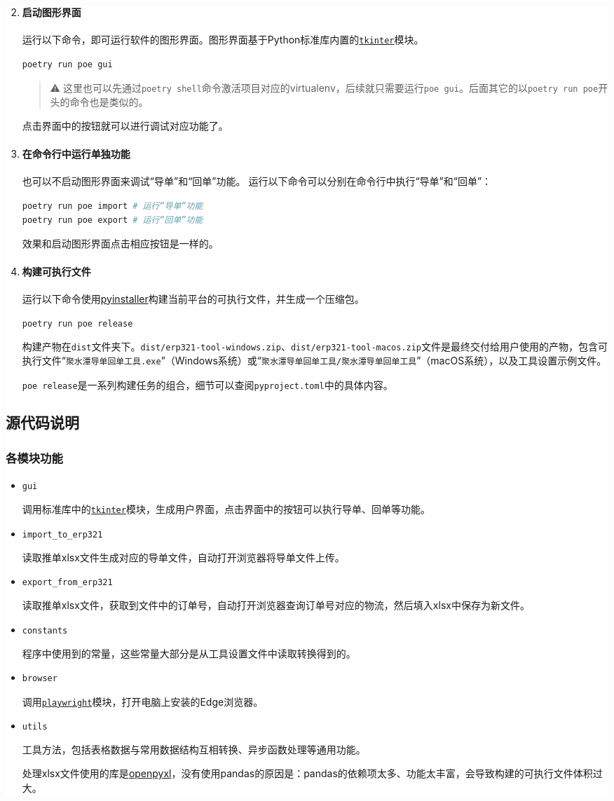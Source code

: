2. #### 启动图形界面
    运行以下命令，即可运行软件的图形界面。图形界面基于Python标准库内置的[`tkinter`](https://docs.python.org/zh-cn/3/library/tkinter.html)模块。
    ```sh
    poetry run poe gui
    ```
    > ⚠️ 这里也可以先通过`poetry shell`命令激活项目对应的virtualenv，后续就只需要运行`poe gui`。后面其它的以`poetry run poe`开头的命令也是类似的。

    点击界面中的按钮就可以进行调试对应功能了。

3. #### 在命令行中运行单独功能
    也可以不启动图形界面来调试“导单”和“回单”功能。
    运行以下命令可以分别在命令行中执行“导单”和“回单”：
    ```sh
    poetry run poe import # 运行“导单”功能
    poetry run poe export # 运行“回单”功能
    ```
    效果和启动图形界面点击相应按钮是一样的。


4. #### 构建可执行文件
    运行以下命令使用[pyinstaller](https://pyinstaller.org/en/stable/)构建当前平台的可执行文件，并生成一个压缩包。
    ```sh
    poetry run poe release
    ```

    构建产物在`dist`文件夹下。`dist/erp321-tool-windows.zip`、`dist/erp321-tool-macos.zip`文件是最终交付给用户使用的产物，包含可执行文件“`聚水潭导单回单工具.exe`”（Windows系统）或“`聚水潭导单回单工具/聚水潭导单回单工具`”（macOS系统），以及工具设置示例文件。

    `poe release`是一系列构建任务的组合，细节可以查阅`pyproject.toml`中的具体内容。

## 源代码说明
### 各模块功能
+ `gui`

  调用标准库中的[`tkinter`](https://docs.python.org/zh-cn/3/library/tkinter.html)模块，生成用户界面，点击界面中的按钮可以执行导单、回单等功能。
+ `import_to_erp321`

  读取推单xlsx文件生成对应的导单文件，自动打开浏览器将导单文件上传。
+ `export_from_erp321`

  读取推单xlsx文件，获取到文件中的订单号，自动打开浏览器查询订单号对应的物流，然后填入xlsx中保存为新文件。
+ `constants`

  程序中使用到的常量，这些常量大部分是从工具设置文件中读取转换得到的。
+ `browser`

  调用[`playwright`](https://playwright.dev/python/docs/library)模块，打开电脑上安装的Edge浏览器。
+ `utils`

  工具方法，包括表格数据与常用数据结构互相转换、异步函数处理等通用功能。

  处理xlsx文件使用的库是[openpyxl](https://openpyxl.readthedocs.io/en/stable/)，没有使用pandas的原因是：pandas的依赖项太多、功能太丰富，会导致构建的可执行文件体积过大。
